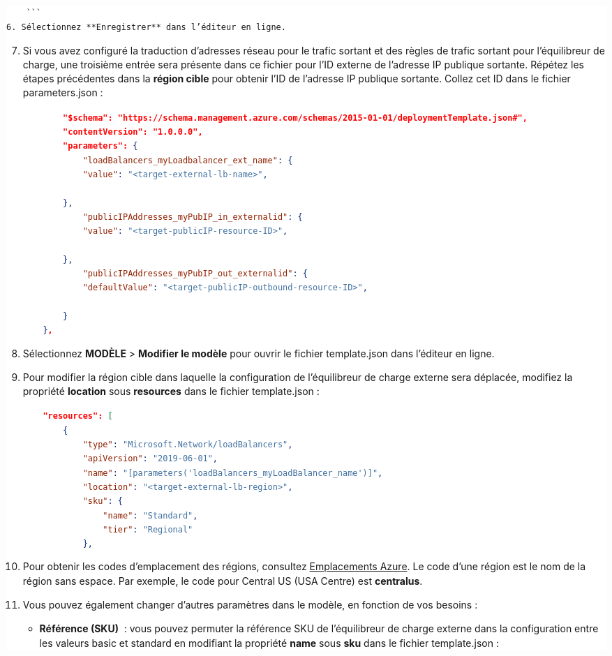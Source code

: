         ```
    6. Sélectionnez **Enregistrer** dans l’éditeur en ligne.


7.  Si vous avez configuré la traduction d’adresses réseau pour le trafic sortant et des règles de trafic sortant pour l’équilibreur de charge, une troisième entrée sera présente dans ce fichier pour l’ID externe de l’adresse IP publique sortante. Répétez les étapes précédentes dans la **région cible** pour obtenir l’ID de l’adresse IP publique sortante. Collez cet ID dans le fichier parameters.json :

    ```json
            "$schema": "https://schema.management.azure.com/schemas/2015-01-01/deploymentTemplate.json#",
            "contentVersion": "1.0.0.0",
            "parameters": {
                "loadBalancers_myLoadbalancer_ext_name": {
                "value": "<target-external-lb-name>",

            },
                "publicIPAddresses_myPubIP_in_externalid": {
                "value": "<target-publicIP-resource-ID>",

            },
                "publicIPAddresses_myPubIP_out_externalid": {
                "defaultValue": "<target-publicIP-outbound-resource-ID>",

            }
        },
    ```

8.  Sélectionnez **MODÈLE** > **Modifier le modèle** pour ouvrir le fichier template.json dans l’éditeur en ligne.
9.  Pour modifier la région cible dans laquelle la configuration de l’équilibreur de charge externe sera déplacée, modifiez la propriété **location** sous **resources** dans le fichier template.json :

    ```json
        "resources": [
            {
                "type": "Microsoft.Network/loadBalancers",
                "apiVersion": "2019-06-01",
                "name": "[parameters('loadBalancers_myLoadBalancer_name')]",
                "location": "<target-external-lb-region>",
                "sku": {
                    "name": "Standard",
                    "tier": "Regional"
                },
    ```

10. Pour obtenir les codes d’emplacement des régions, consultez [Emplacements Azure](https://azure.microsoft.com/global-infrastructure/locations/). Le code d’une région est le nom de la région sans espace. Par exemple, le code pour Central US (USA Centre) est **centralus**.

11. Vous pouvez également changer d’autres paramètres dans le modèle, en fonction de vos besoins :

    * **Référence (SKU)**  : vous pouvez permuter la référence SKU de l’équilibreur de charge externe dans la configuration entre les valeurs basic et standard en modifiant la propriété **name** sous **sku** dans le fichier template.json :
